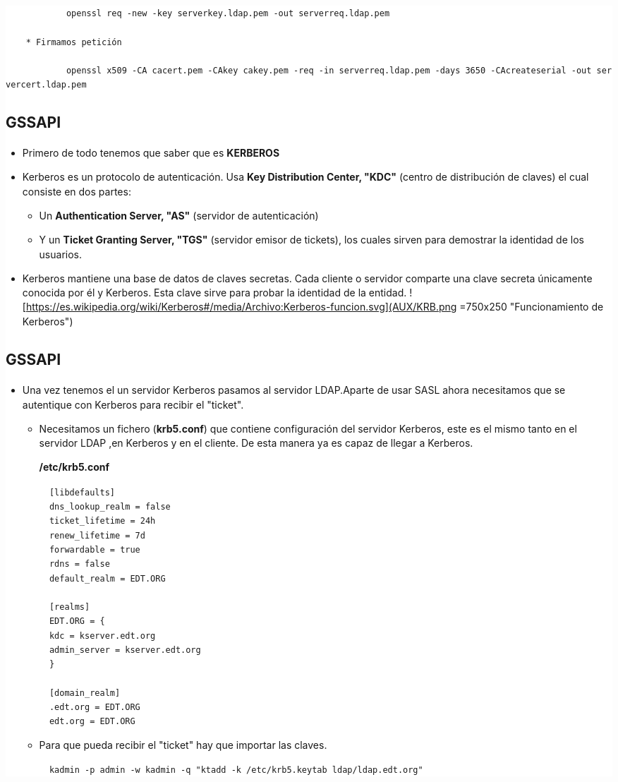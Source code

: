 				openssl req -new -key serverkey.ldap.pem -out serverreq.ldap.pem
	
		* Firmamos petición
	
				openssl x509 -CA cacert.pem -CAkey cakey.pem -req -in serverreq.ldap.pem -days 3650 -CAcreateserial -out servercert.ldap.pem
  
## GSSAPI

* Primero de todo tenemos que saber que es **KERBEROS**

* Kerberos es un protocolo de autenticación. Usa **Key Distribution Center, "KDC"** (centro de distribución de claves) el cual consiste en dos partes:

	* Un **Authentication Server, "AS"** (servidor de autenticación)
	
	* Y un **Ticket Granting Server, "TGS"** (servidor emisor de tickets), los cuales sirven para demostrar la identidad de los usuarios.

* Kerberos mantiene una base de datos de claves secretas. Cada cliente o servidor comparte una clave secreta únicamente conocida por él y Kerberos. 
Esta clave sirve para probar la identidad de la entidad. ![https://es.wikipedia.org/wiki/Kerberos#/media/Archivo:Kerberos-funcion.svg](AUX/KRB.png =750x250 "Funcionamiento de Kerberos") 

## GSSAPI

* Una vez tenemos el un servidor Kerberos pasamos al servidor LDAP.Aparte de usar SASL ahora necesitamos que se autentique con Kerberos para recibir el "ticket".

	* Necesitamos un fichero (**krb5.conf**) que contiene configuración del servidor Kerberos, este es el mismo tanto en el servidor LDAP ,en Kerberos y en el cliente. 
	De esta manera ya es capaz de llegar a Kerberos.
	
		**/etc/krb5.conf**		
					
			[libdefaults]
			dns_lookup_realm = false
			ticket_lifetime = 24h
			renew_lifetime = 7d
			forwardable = true
			rdns = false
			default_realm = EDT.ORG
			
			[realms]
			EDT.ORG = {
			kdc = kserver.edt.org
			admin_server = kserver.edt.org
			}
			
			[domain_realm]
			.edt.org = EDT.ORG
			edt.org = EDT.ORG
	
	* Para que pueda recibir el "ticket" hay que importar las claves.
		
			kadmin -p admin -w kadmin -q "ktadd -k /etc/krb5.keytab ldap/ldap.edt.org"
